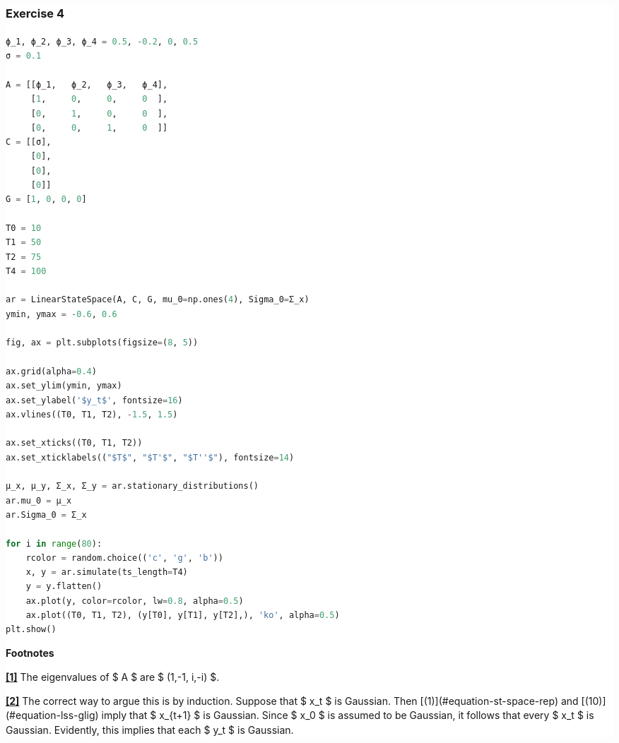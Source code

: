 ### Exercise 4

```python hide-output=false
ϕ_1, ϕ_2, ϕ_3, ϕ_4 = 0.5, -0.2, 0, 0.5
σ = 0.1

A = [[ϕ_1,   ϕ_2,   ϕ_3,   ϕ_4],
     [1,     0,     0,     0  ],
     [0,     1,     0,     0  ],
     [0,     0,     1,     0  ]]
C = [[σ],
     [0],
     [0],
     [0]]
G = [1, 0, 0, 0]

T0 = 10
T1 = 50
T2 = 75
T4 = 100

ar = LinearStateSpace(A, C, G, mu_0=np.ones(4), Sigma_0=Σ_x)
ymin, ymax = -0.6, 0.6

fig, ax = plt.subplots(figsize=(8, 5))

ax.grid(alpha=0.4)
ax.set_ylim(ymin, ymax)
ax.set_ylabel('$y_t$', fontsize=16)
ax.vlines((T0, T1, T2), -1.5, 1.5)

ax.set_xticks((T0, T1, T2))
ax.set_xticklabels(("$T$", "$T'$", "$T''$"), fontsize=14)

μ_x, μ_y, Σ_x, Σ_y = ar.stationary_distributions()
ar.mu_0 = μ_x
ar.Sigma_0 = Σ_x

for i in range(80):
    rcolor = random.choice(('c', 'g', 'b'))
    x, y = ar.simulate(ts_length=T4)
    y = y.flatten()
    ax.plot(y, color=rcolor, lw=0.8, alpha=0.5)
    ax.plot((T0, T1, T2), (y[T0], y[T1], y[T2],), 'ko', alpha=0.5)
plt.show()
```

**Footnotes**

<p><a id=foot1 href=#foot1-link><strong>[1]</strong></a> The eigenvalues of $ A $ are $ (1,-1, i,-i) $.

<p><a id=fn-ag href=#fn-ag-link><strong>[2]</strong></a> The correct way to argue this is by induction.  Suppose that
$ x_t $ is Gaussian.  Then [(1)](#equation-st-space-rep) and
[(10)](#equation-lss-glig) imply that $ x_{t+1} $ is Gaussian.  Since $ x_0 $
is assumed to be Gaussian, it follows that every $ x_t $ is Gaussian.
Evidently, this implies that each $ y_t $ is Gaussian.

```python

```
